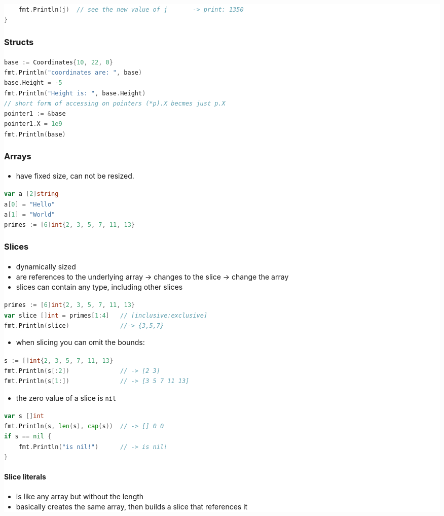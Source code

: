 ```go
	fmt.Println(j)	// see the new value of j		-> print: 1350
}
```
### Structs

```go
base := Coordinates{10, 22, 0}
fmt.Println("coordinates are: ", base)
base.Height = -5
fmt.Println("Height is: ", base.Height)
// short form of accessing on pointers (*p).X becmes just p.X
pointer1 := &base
pointer1.X = 1e9
fmt.Println(base)
```
### Arrays
- have fixed size, can not be resized.
```go
var a [2]string
a[0] = "Hello"
a[1] = "World"
primes := [6]int{2, 3, 5, 7, 11, 13}
```

### Slices
- dynamically sized
- are references to the underlying array -> changes to the slice -> change the array
- slices can contain any type, including other slices

```go
primes := [6]int{2, 3, 5, 7, 11, 13}
var slice []int = primes[1:4]   // [inclusive:exclusive]
fmt.Println(slice)              //-> {3,5,7}
```
- when slicing you can omit the bounds:
```go
s := []int{2, 3, 5, 7, 11, 13}
fmt.Println(s[:2])              // -> [2 3]
fmt.Println(s[1:])              // -> [3 5 7 11 13]
```
- the zero value of a slice is `nil`
```go
var s []int
fmt.Println(s, len(s), cap(s))  // -> [] 0 0
if s == nil {
    fmt.Println("is nil!")      // -> is nil!
}
```

#### Slice literals
- is like any array but without the length
- basically creates the same array, then builds a slice that references it
